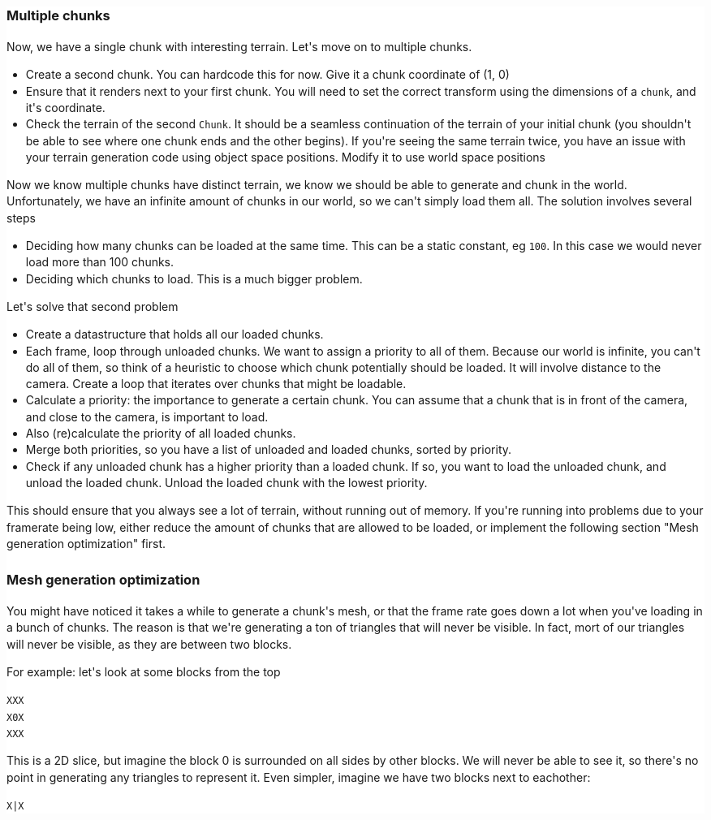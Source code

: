 ### Multiple chunks

Now, we have a single chunk with interesting terrain. Let's move on to multiple chunks.

* Create a second chunk. You can hardcode this for now. Give it a chunk coordinate of (1, 0)
* Ensure that it renders next to your first chunk. You will need to set the correct transform using the dimensions of a `chunk`, and it's coordinate. 
* Check the terrain of the second `Chunk`. It should be a seamless continuation of the terrain of your initial chunk (you shouldn't be able to see where one chunk ends and the other begins). If you're seeing the same terrain twice, you have an issue with your terrain generation code using object space positions. Modify it to use world space positions

Now we know multiple chunks have distinct terrain, we know we should be able to generate and chunk in the world. Unfortunately, we have an infinite amount of chunks in our world, so we can't simply load them all. The solution involves several steps

* Deciding how many chunks can be loaded at the same time. This can be a static constant, eg `100`. In this case we would never load more than 100 chunks. 
* Deciding which chunks to load. This is a much bigger problem.

Let's solve that second problem 
* Create a datastructure that holds all our loaded chunks.
* Each frame, loop through unloaded chunks. We want to assign a priority to all of them. Because our world is infinite, you can't do all of them, so think of a heuristic to choose which chunk potentially should be loaded. It will involve distance to the camera. Create a loop that iterates over chunks that might be loadable.
* Calculate a priority: the importance to generate a certain chunk. You can assume that a chunk that is in front of the camera, and close to the camera, is important to load.
* Also (re)calculate the priority of all loaded chunks.
* Merge both priorities, so you have a list of unloaded and loaded chunks, sorted by priority.
* Check if any unloaded chunk has a higher priority than a loaded chunk. If so, you want to load the unloaded chunk, and unload the loaded chunk. Unload the loaded chunk with the lowest priority. 

This should ensure that you always see a lot of terrain, without running out of memory. If you're running into problems due to your framerate being low, either reduce the amount of chunks that are allowed to be loaded, or implement the following section "Mesh generation optimization" first. 

### Mesh generation optimization

You might have noticed it takes a while to generate a chunk's mesh, or that the frame rate goes down a lot when you've loading in a bunch of chunks. The reason is that we're generating a ton of triangles that will never be visible. In fact, mort of our triangles will never be visible, as they are between two blocks.

For example: let's look at some blocks from the top

    XXX
    X0X
    XXX 

This is a 2D slice, but imagine the block 0 is surrounded on all sides by other blocks. We will never be able to see it, so there's no point in generating any triangles to represent it. Even simpler, imagine we have two blocks next to eachother:

    X|X
